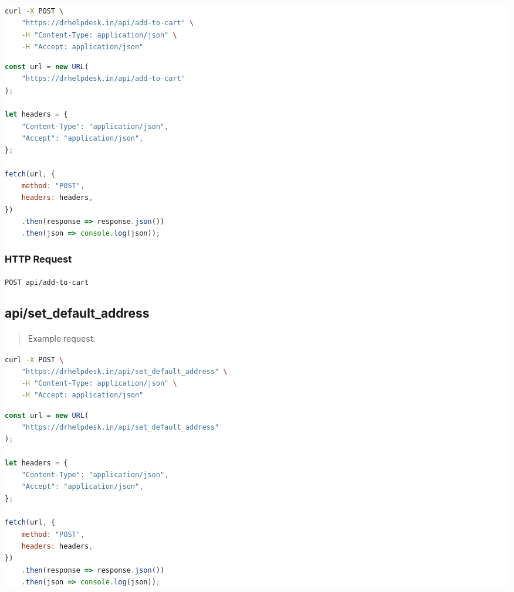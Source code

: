 ```bash
curl -X POST \
    "https://drhelpdesk.in/api/add-to-cart" \
    -H "Content-Type: application/json" \
    -H "Accept: application/json"
```

```javascript
const url = new URL(
    "https://drhelpdesk.in/api/add-to-cart"
);

let headers = {
    "Content-Type": "application/json",
    "Accept": "application/json",
};

fetch(url, {
    method: "POST",
    headers: headers,
})
    .then(response => response.json())
    .then(json => console.log(json));
```



### HTTP Request
`POST api/add-to-cart`





## api/set_default_address
> Example request:

```bash
curl -X POST \
    "https://drhelpdesk.in/api/set_default_address" \
    -H "Content-Type: application/json" \
    -H "Accept: application/json"
```

```javascript
const url = new URL(
    "https://drhelpdesk.in/api/set_default_address"
);

let headers = {
    "Content-Type": "application/json",
    "Accept": "application/json",
};

fetch(url, {
    method: "POST",
    headers: headers,
})
    .then(response => response.json())
    .then(json => console.log(json));
```
